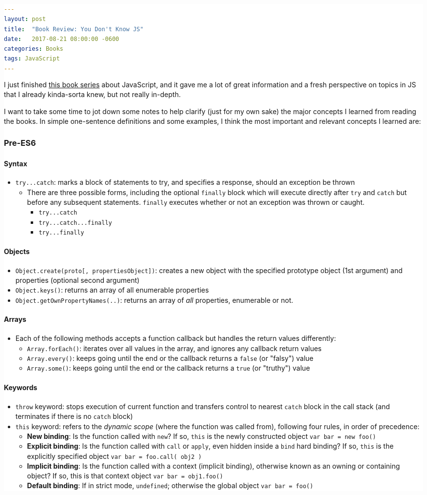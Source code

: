 ```yaml
---
layout: post
title:  "Book Review: You Don't Know JS"
date:   2017-08-21 08:00:00 -0600
categories: Books
tags: JavaScript
---
```

I just finished [this book series](https://github.com/getify/You-Dont-Know-JS)
about JavaScript, and it gave me a lot of great information and a fresh perspective
on topics in JS that I already kinda-sorta knew, but not really in-depth.


I want to take some time to jot down some notes to help clarify (just for my own sake)
the major concepts I learned from reading the books. In simple one-sentence definitions
and some examples, I think the most important and relevant concepts I learned are:

### Pre-ES6

#### Syntax
* `try...catch`: marks a block of statements to try, and specifies a response, should an exception be thrown
  * There are three possible forms, including the optional `finally` block which will execute directly after `try` and `catch` but before any subsequent statements. `finally` executes whether or not an exception was thrown or caught.
    * `try...catch`
    * `try...catch...finally`
    * `try...finally`

#### Objects
* `Object.create(proto[, propertiesObject])`: creates a new object with the specified prototype object (1st argument) and properties (optional second argument)
* `Object.keys()`: returns an array of all enumerable properties
* `Object.getOwnPropertyNames(..)`: returns an array of *all* properties, enumerable or not.

#### Arrays
* Each of the following methods accepts a function callback but handles the return values differently:
  * `Array.forEach()`: iterates over all values in the array, and ignores any callback return values
  * `Array.every()`: keeps going until the end or the callback returns a `false` (or "falsy") value
  * `Array.some()`: keeps going until the end or the callback returns a `true` (or "truthy") value

#### Keywords
* `throw` keyword: stops execution of current function and transfers control to nearest `catch` block in the call stack (and terminates if there is no `catch` block)
* `this` keyword: refers to the *dynamic scope* (where the function was called from), following
four rules, in order of precedence:
  * **New binding**: Is the function called with `new`? If so, `this` is the newly constructed object
  `var bar = new foo()`
  * **Explicit binding**: Is the function called with `call` or `apply`, even hidden inside a `bind` hard binding? If so, `this` is the explicitly specified object
  `var bar = foo.call( obj2 )`
  * **Implicit binding**: Is the function called with a context (implicit binding), otherwise known as an owning or containing object? If so, this is that context object
  `var bar = obj1.foo()`
  * **Default binding**: If in strict mode, `undefined`; otherwise the global object
  `var bar = foo()`

